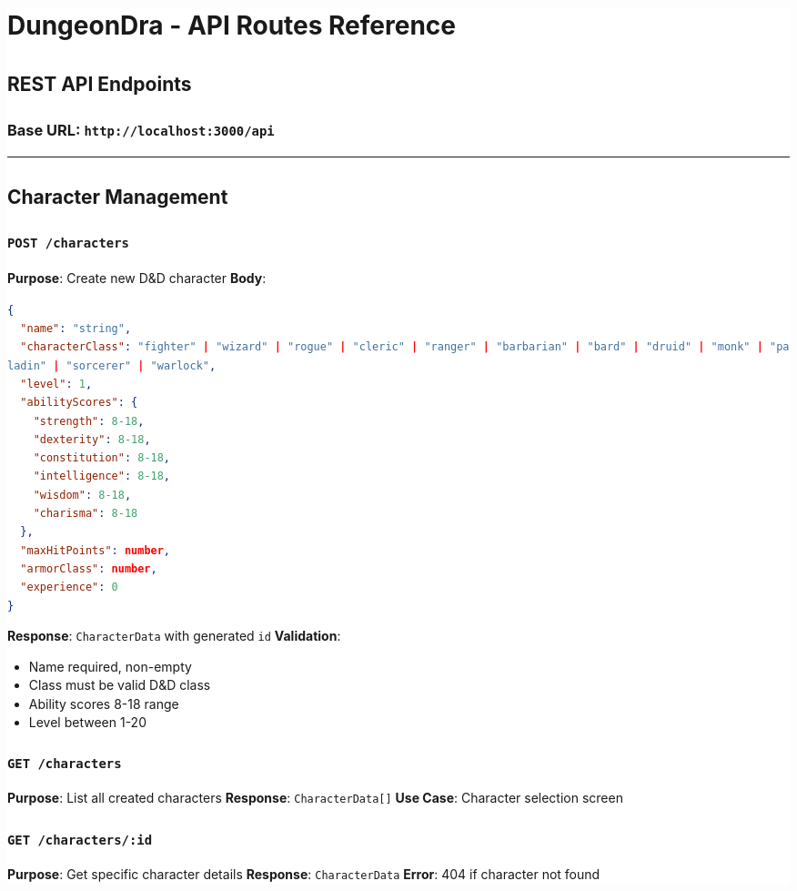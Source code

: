 # DungeonDra - API Routes Reference

## REST API Endpoints

### Base URL: `http://localhost:3000/api`

---

## Character Management

### `POST /characters`
**Purpose**: Create new D&D character
**Body**:
```json
{
  "name": "string",
  "characterClass": "fighter" | "wizard" | "rogue" | "cleric" | "ranger" | "barbarian" | "bard" | "druid" | "monk" | "paladin" | "sorcerer" | "warlock",
  "level": 1,
  "abilityScores": {
    "strength": 8-18,
    "dexterity": 8-18,
    "constitution": 8-18,
    "intelligence": 8-18,
    "wisdom": 8-18,
    "charisma": 8-18
  },
  "maxHitPoints": number,
  "armorClass": number,
  "experience": 0
}
```
**Response**: `CharacterData` with generated `id`
**Validation**: 
- Name required, non-empty
- Class must be valid D&D class
- Ability scores 8-18 range
- Level between 1-20

### `GET /characters`
**Purpose**: List all created characters
**Response**: `CharacterData[]`
**Use Case**: Character selection screen

### `GET /characters/:id`
**Purpose**: Get specific character details
**Response**: `CharacterData`
**Error**: 404 if character not found
